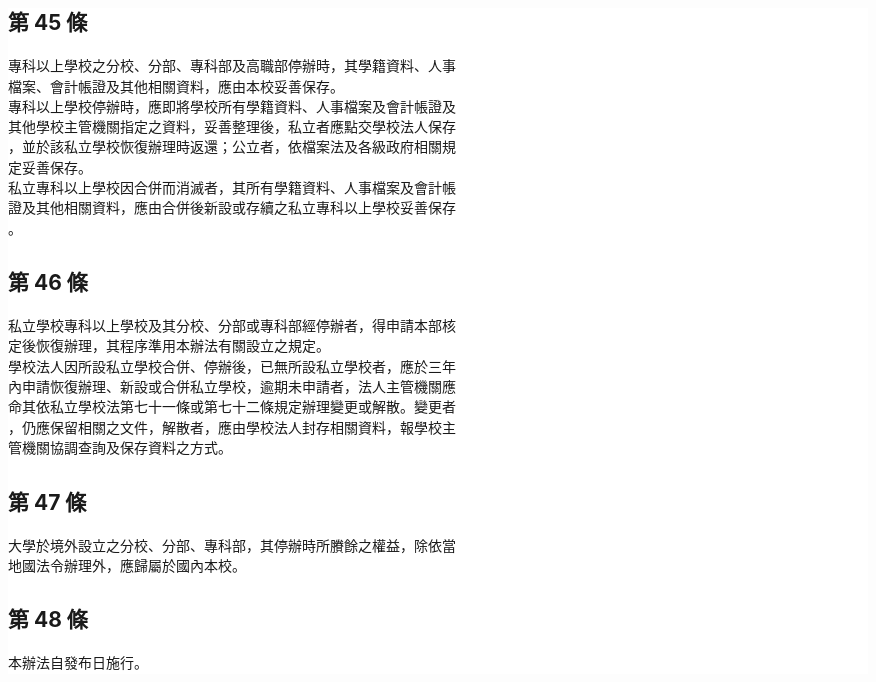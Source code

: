 第 45 條
--------
專科以上學校之分校、分部、專科部及高職部停辦時，其學籍資料、人事  
檔案、會計帳證及其他相關資料，應由本校妥善保存。  
專科以上學校停辦時，應即將學校所有學籍資料、人事檔案及會計帳證及  
其他學校主管機關指定之資料，妥善整理後，私立者應點交學校法人保存  
，並於該私立學校恢復辦理時返還；公立者，依檔案法及各級政府相關規  
定妥善保存。  
私立專科以上學校因合併而消滅者，其所有學籍資料、人事檔案及會計帳  
證及其他相關資料，應由合併後新設或存續之私立專科以上學校妥善保存  
。

第 46 條
--------
私立學校專科以上學校及其分校、分部或專科部經停辦者，得申請本部核  
定後恢復辦理，其程序準用本辦法有關設立之規定。  
學校法人因所設私立學校合併、停辦後，已無所設私立學校者，應於三年  
內申請恢復辦理、新設或合併私立學校，逾期未申請者，法人主管機關應  
命其依私立學校法第七十一條或第七十二條規定辦理變更或解散。變更者  
，仍應保留相關之文件，解散者，應由學校法人封存相關資料，報學校主  
管機關協調查詢及保存資料之方式。

第 47 條
--------
大學於境外設立之分校、分部、專科部，其停辦時所賸餘之權益，除依當  
地國法令辦理外，應歸屬於國內本校。

第 48 條
--------
本辦法自發布日施行。

